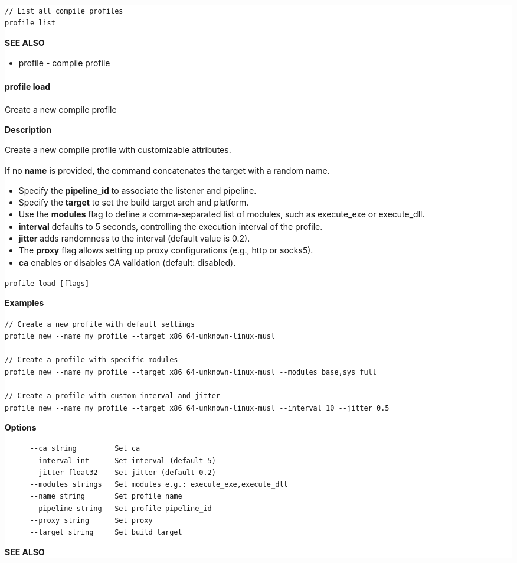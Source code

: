 ~~~
// List all compile profiles
profile list
~~~

**SEE ALSO**

* [profile](#profile)	 - compile profile 

#### profile load
Create a new compile profile

**Description**

Create a new compile profile with customizable attributes.

If no **name** is provided, the command concatenates the target with a random name.
- Specify the **pipeline_id** to associate the listener and pipeline.
- Specify the **target** to set the build target arch and platform.
- Use the **modules** flag to define a comma-separated list of modules, such as execute_exe or execute_dll.
- **interval** defaults to 5 seconds, controlling the execution interval of the profile.
- **jitter** adds randomness to the interval (default value is 0.2).
- The **proxy** flag allows setting up proxy configurations (e.g., http or socks5).
- **ca** enables or disables CA validation (default: disabled).

```
profile load [flags]
```

**Examples**

~~~
// Create a new profile with default settings
profile new --name my_profile --target x86_64-unknown-linux-musl

// Create a profile with specific modules
profile new --name my_profile --target x86_64-unknown-linux-musl --modules base,sys_full

// Create a profile with custom interval and jitter
profile new --name my_profile --target x86_64-unknown-linux-musl --interval 10 --jitter 0.5
~~~

**Options**

```
      --ca string         Set ca
      --interval int      Set interval (default 5)
      --jitter float32    Set jitter (default 0.2)
      --modules strings   Set modules e.g.: execute_exe,execute_dll
      --name string       Set profile name
      --pipeline string   Set profile pipeline_id
      --proxy string      Set proxy
      --target string     Set build target
```

**SEE ALSO**
